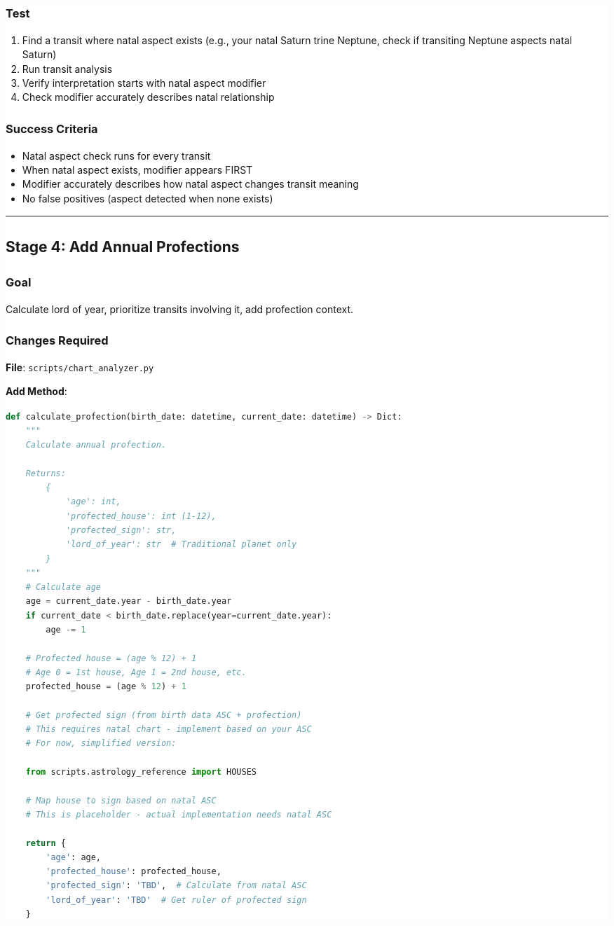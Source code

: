 ### Test
1. Find a transit where natal aspect exists (e.g., your natal Saturn trine Neptune, check if transiting Neptune aspects natal Saturn)
2. Run transit analysis
3. Verify interpretation starts with natal aspect modifier
4. Check modifier accurately describes natal relationship

### Success Criteria
- Natal aspect check runs for every transit
- When natal aspect exists, modifier appears FIRST
- Modifier accurately describes how natal aspect changes transit meaning
- No false positives (aspect detected when none exists)

---

## Stage 4: Add Annual Profections

### Goal
Calculate lord of year, prioritize transits involving it, add profection context.

### Changes Required

**File**: `scripts/chart_analyzer.py`

**Add Method**:
```python
def calculate_profection(birth_date: datetime, current_date: datetime) -> Dict:
    """
    Calculate annual profection.

    Returns:
        {
            'age': int,
            'profected_house': int (1-12),
            'profected_sign': str,
            'lord_of_year': str  # Traditional planet only
        }
    """
    # Calculate age
    age = current_date.year - birth_date.year
    if current_date < birth_date.replace(year=current_date.year):
        age -= 1

    # Profected house = (age % 12) + 1
    # Age 0 = 1st house, Age 1 = 2nd house, etc.
    profected_house = (age % 12) + 1

    # Get profected sign (from birth data ASC + profection)
    # This requires natal chart - implement based on your ASC
    # For now, simplified version:

    from scripts.astrology_reference import HOUSES

    # Map house to sign based on natal ASC
    # This is placeholder - actual implementation needs natal ASC

    return {
        'age': age,
        'profected_house': profected_house,
        'profected_sign': 'TBD',  # Calculate from natal ASC
        'lord_of_year': 'TBD'  # Get ruler of profected sign
    }
```